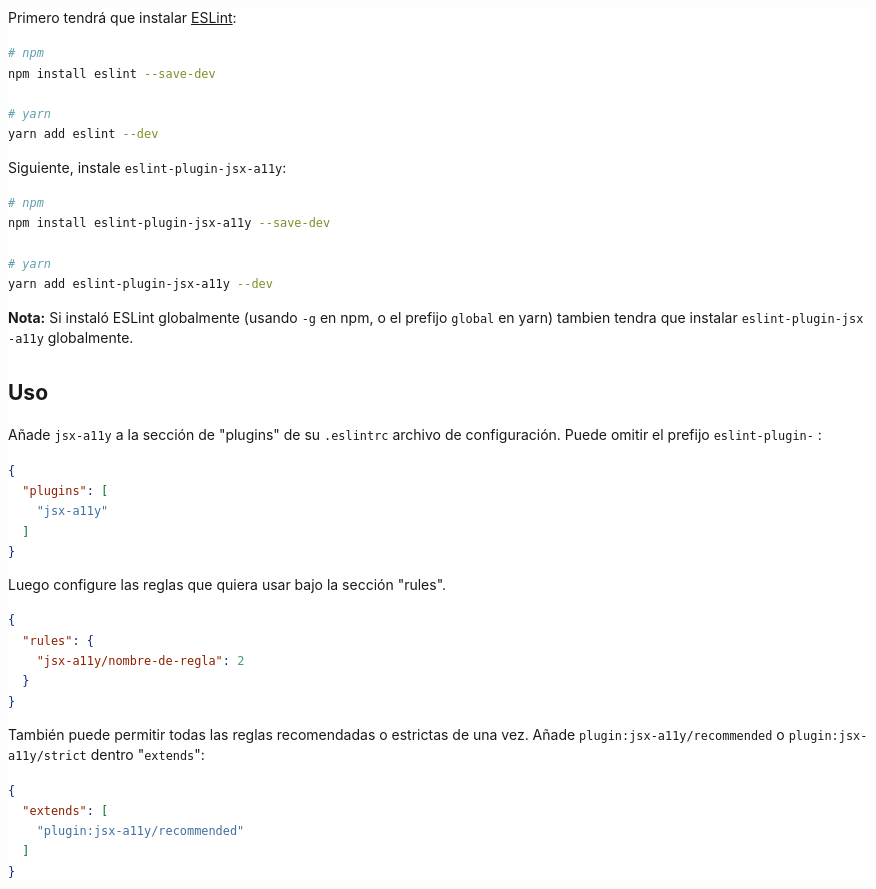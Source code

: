 Primero tendrá que instalar [ESLint](http://eslint.org): 

```sh
# npm
npm install eslint --save-dev

# yarn
yarn add eslint --dev
```

Siguiente, instale `eslint-plugin-jsx-a11y`:

```sh
# npm
npm install eslint-plugin-jsx-a11y --save-dev

# yarn
yarn add eslint-plugin-jsx-a11y --dev
```

**Nota:** Si instaló ESLint globalmente (usando `-g` en npm, o el prefijo `global` en yarn) tambien tendra que instalar `eslint-plugin-jsx-a11y` globalmente.



## Uso

Añade `jsx-a11y` a la sección de "plugins" de su `.eslintrc` archivo de configuración. Puede omitir el prefijo `eslint-plugin-` :

```json
{
  "plugins": [
    "jsx-a11y"
  ]
}
```


Luego configure las reglas que quiera usar bajo la sección "rules".

```json
{
  "rules": {
    "jsx-a11y/nombre-de-regla": 2
  }
}
```

También puede permitir todas las reglas recomendadas o estrictas de una vez.
Añade `plugin:jsx-a11y/recommended` o `plugin:jsx-a11y/strict` dentro "`extends`":

```json
{
  "extends": [
    "plugin:jsx-a11y/recommended"
  ]
}
```
